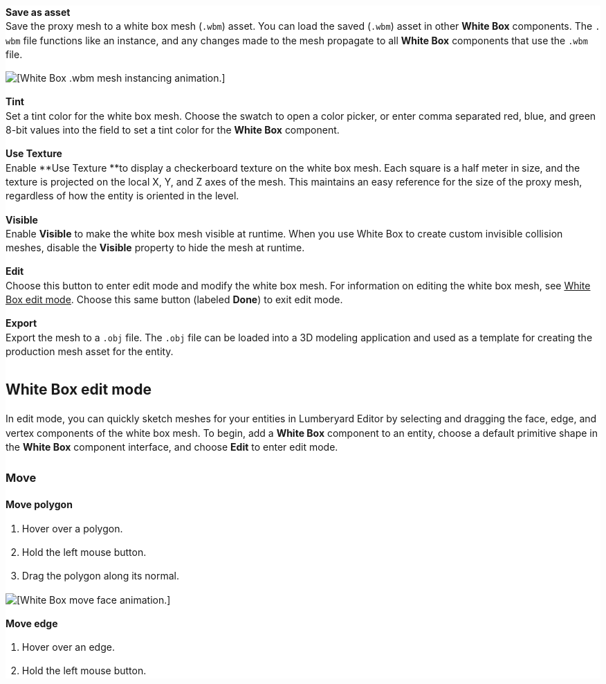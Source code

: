 ****Save as asset****  
Save the proxy mesh to a white box mesh \(`.wbm`\) asset\. You can load the saved \(`.wbm`\) asset in other **White Box** components\. The `.wbm` file functions like an instance, and any changes made to the mesh propagate to all **White Box** components that use the `.wbm` file\.   

![\[White Box .wbm mesh instancing animation.\]](/images/userguide/component/whitebox/white-box-mesh-instancing-1.25.gif)

****Tint****  
Set a tint color for the white box mesh\. Choose the swatch to open a color picker, or enter comma separated red, blue, and green 8\-bit values into the field to set a tint color for the **White Box** component\. 

****Use Texture****  
Enable **Use Texture **to display a checkerboard texture on the white box mesh\. Each square is a half meter in size, and the texture is projected on the local X, Y, and Z axes of the mesh\. This maintains an easy reference for the size of the proxy mesh, regardless of how the entity is oriented in the level\. 

****Visible****  
Enable **Visible** to make the white box mesh visible at runtime\. When you use White Box to create custom invisible collision meshes, disable the **Visible** property to hide the mesh at runtime\. 

****Edit****  
Choose this button to enter edit mode and modify the white box mesh\. For information on editing the white box mesh, see [White Box edit mode](#component-white-box-edit-mode)\. Choose this same button \(labeled **Done**\) to exit edit mode\. 

****Export****  
Export the mesh to a `.obj` file\. The `.obj` file can be loaded into a 3D modeling application and used as a template for creating the production mesh asset for the entity\. 

## White Box edit mode<a name="component-white-box-edit-mode"></a>

In edit mode, you can quickly sketch meshes for your entities in Lumberyard Editor by selecting and dragging the face, edge, and vertex components of the white box mesh\. To begin, add a **White Box** component to an entity, choose a default primitive shape in the **White Box** component interface, and choose **Edit** to enter edit mode\. 

### Move<a name="component-white-box-edit-move"></a>

****Move polygon****  

1. Hover over a polygon\.

1. Hold the left mouse button\.

1. Drag the polygon along its normal\.

![\[White Box move face animation.\]](/images/userguide/component/whitebox/white-box-move-face-1.25.gif)

**Move edge**  

1. Hover over an edge\.

1. Hold the left mouse button\.

